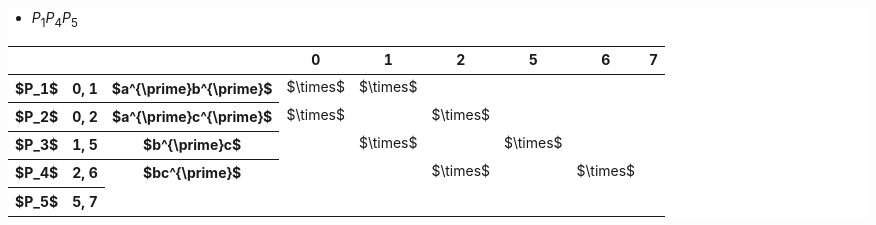 - $P_1P_4P_5$

<table>
	<thead>
		<tr>
			<th></th>
			<th></th>
			<th></th>
			<th>0</th>
			<th>1</th>
			<th>2</th>
			<th>5</th>
			<th>6</th>
			<th>7</th>
		</tr>
	</thead>
	<tbody>
		<tr>
			<th>$P_1$</th>
			<th>0, 1</th>
			<th>$a^{\prime}b^{\prime}$</th>
			<td class="map1">$\times$</td>
			<td class="map1">$\times$</td>
			<td></td>
			<td></td>
			<td></td>
			<td></td>
		</tr>
		<tr>
			<th class="map3">$P_2$</th>
			<th class="map3">0, 2</th>
			<th class="map3">$a^{\prime}c^{\prime}$</th>
			<td class="map3">$\times$</td>
			<td></td>
			<td class="map3">$\times$</td>
			<td></td>
			<td></td>
			<td></td>
		</tr>
		<tr>
			<th class="map3">$P_3$</th>
			<th class="map3">1, 5</th>
			<th class="map3">$b^{\prime}c$</th>
			<td></td>
			<td class="map3">$\times$</td>
			<td></td>
			<td class="map3">$\times$</td>
			<td></td>
			<td></td>
		</tr>
		<tr>
			<th>$P_4$</th>
			<th>2, 6</th>
			<th>$bc^{\prime}$</th>
			<td></td>
			<td></td>
			<td class="map1">$\times$</td>
			<td></td>
			<td class="map1">$\times$</td>
			<td></td>
		</tr>
		<tr>
			<th>$P_5$</th>
			<th>5, 7</th>